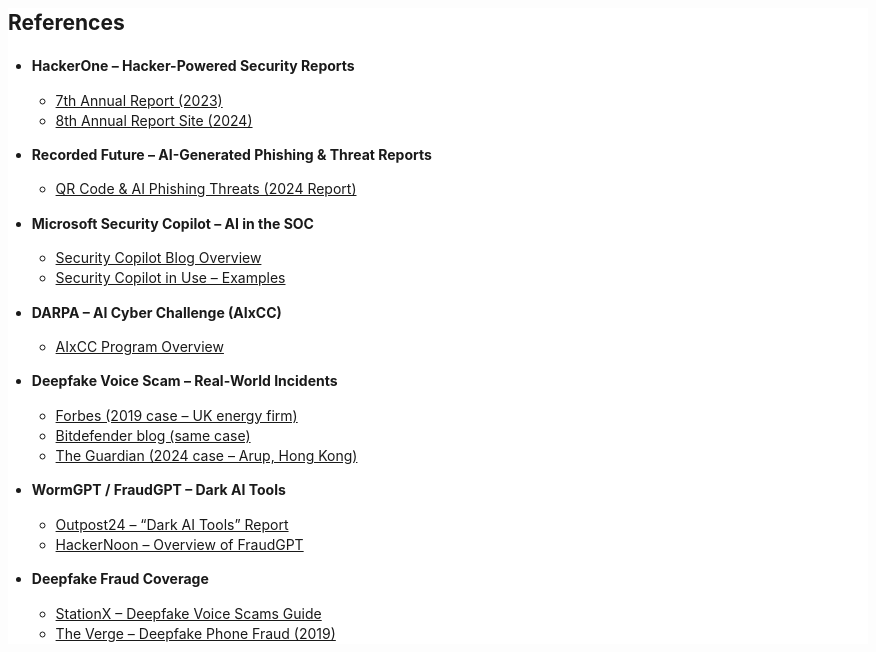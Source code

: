 ## References

- **HackerOne – Hacker-Powered Security Reports**
  - [7th Annual Report (2023)](https://www.scribd.com/document/706507342/7th-Annual-Hacker-Powered-Security-Report)
  - [8th Annual Report Site (2024)](https://hackerpoweredsecurityreport.com/)

- **Recorded Future – AI-Generated Phishing & Threat Reports**
  - [QR Code & AI Phishing Threats (2024 Report)](https://go.recordedfuture.com/hubfs/reports/cta-2024-0718.pdf)

- **Microsoft Security Copilot – AI in the SOC**
  - [Security Copilot Blog Overview](https://www.microsoft.com/en-us/security/blog/2023/03/28/introducing-microsoft-security-copilot/)
  - [Security Copilot in Use – Examples](https://techcommunity.microsoft.com/t5/microsoft-security-copilot/bg-p/MicrosoftSecurityCopilot)

- **DARPA – AI Cyber Challenge (AIxCC)**
  - [AIxCC Program Overview](https://aicyberchallenge.com/)

- **Deepfake Voice Scam – Real-World Incidents**
  - [Forbes (2019 case – UK energy firm)](https://www.forbes.com/sites/jessedamiani/2019/09/03/a-voice-deepfake-was-used-to-scam-a-ceo-out-of-243000/)
  - [Bitdefender blog (same case)](https://www.bitdefender.com/blog/hotforsecurity/ceo-voice-deepfake-blamed-for-scam-that-stole-243000/)
  - [The Guardian (2024 case – Arup, Hong Kong)](https://www.theguardian.com/technology/article/2024/may/17/uk-engineering-arup-deepfake-scam-hong-kong-ai-video)

- **WormGPT / FraudGPT – Dark AI Tools**
  - [Outpost24 – “Dark AI Tools” Report](https://outpost24.com/blog/dark-ai-tools)
  - [HackerNoon – Overview of FraudGPT](https://hackernoon.com/what-is-fraudgpt)

- **Deepfake Fraud Coverage**
  - [StationX – Deepfake Voice Scams Guide](https://www.stationx.net/beware-deepfake-voice-scams/)
  - [The Verge – Deepfake Phone Fraud (2019)](https://www.theverge.com/2019/9/5/20851248/deepfakes-ai-fake-audio-phone-calls-thieves-trick-companies-stealing-money)